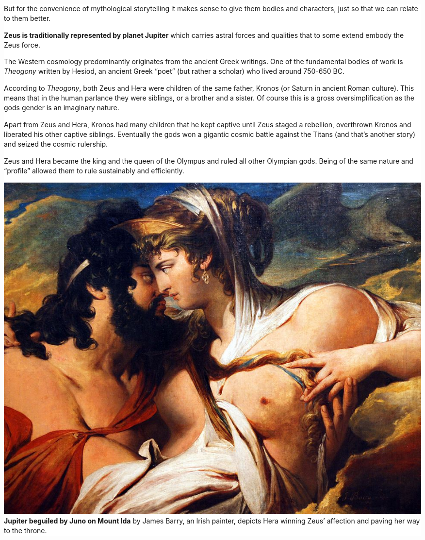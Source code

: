 But for the convenience of mythological storytelling it makes sense to give them bodies and characters, just so that we can relate to them better.

**Zeus is traditionally represented by planet Jupiter** which carries astral forces and qualities that to some extend embody the Zeus force.

The Western cosmology predominantly originates from the ancient Greek writings. One of the fundamental bodies of work is _Theogony_ written by Hesiod, an ancient Greek “poet” (but rather a scholar) who lived around 750-650 BC. 

According to _Theogony_, both Zeus and Hera were children of the same father, Kronos (or Saturn in ancient Roman culture). This means that in the human parlance they were siblings, or a brother and a sister. Of course this is a gross oversimplification as the gods gender is an imaginary nature. 

Apart from Zeus and Hera, Kronos had many children that he kept captive until Zeus staged a rebellion, overthrown Kronos and liberated his other captive siblings. Eventually the gods won a gigantic cosmic battle against the Titans (and that’s another story) and seized the cosmic rulership. 

Zeus and Hera became the king and the queen of the Olympus and ruled all other Olympian gods. Being of the same nature and “profile” allowed them to rule sustainably and efficiently.

<div class="container post-pullout-box">
  <div class="row">
    <div class="col-6">
      <div class="row">
      	<img src="/images/art/art-jupiter-juno-by-james-barry.jpg" alt="Jupiter beguiled by Juno on Mount Ida, painting by James Barry">
      </div>
    </div>
    <div class="col-6">
      <div class="row text-photo-caption-serif">
      	 <strong>Jupiter beguiled by Juno on Mount Ida</strong> by James Barry, an Irish painter, depicts Hera winning Zeus’ affection and paving her way to the throne.